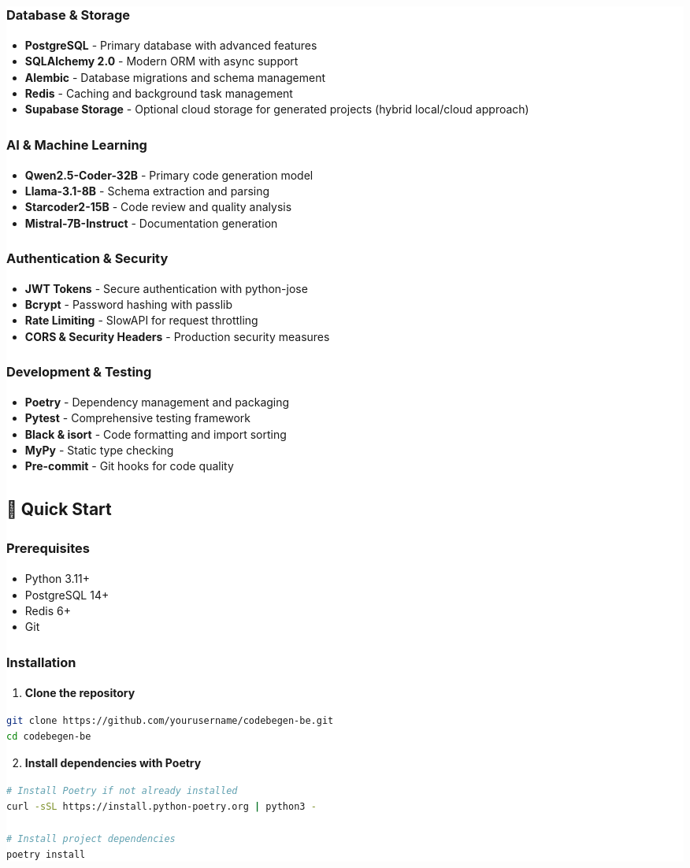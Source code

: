 ### Database & Storage
- **PostgreSQL** - Primary database with advanced features
- **SQLAlchemy 2.0** - Modern ORM with async support
- **Alembic** - Database migrations and schema management
- **Redis** - Caching and background task management
- **Supabase Storage** - Optional cloud storage for generated projects (hybrid local/cloud approach)

### AI & Machine Learning
- **Qwen2.5-Coder-32B** - Primary code generation model
- **Llama-3.1-8B** - Schema extraction and parsing
- **Starcoder2-15B** - Code review and quality analysis
- **Mistral-7B-Instruct** - Documentation generation

### Authentication & Security
- **JWT Tokens** - Secure authentication with python-jose
- **Bcrypt** - Password hashing with passlib
- **Rate Limiting** - SlowAPI for request throttling
- **CORS & Security Headers** - Production security measures

### Development & Testing
- **Poetry** - Dependency management and packaging
- **Pytest** - Comprehensive testing framework
- **Black & isort** - Code formatting and import sorting
- **MyPy** - Static type checking
- **Pre-commit** - Git hooks for code quality

## 🚀 Quick Start

### Prerequisites
- Python 3.11+
- PostgreSQL 14+
- Redis 6+
- Git

### Installation

1. **Clone the repository**
```bash
git clone https://github.com/yourusername/codebegen-be.git
cd codebegen-be
```

2. **Install dependencies with Poetry**
```bash
# Install Poetry if not already installed
curl -sSL https://install.python-poetry.org | python3 -

# Install project dependencies
poetry install
```
